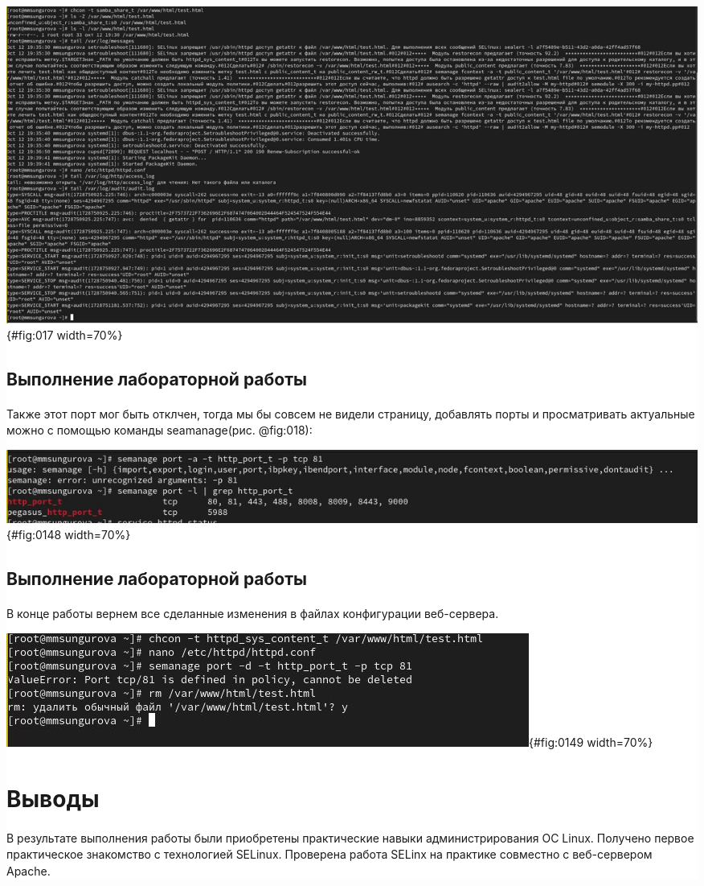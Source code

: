 ![Просмотр лог-файлов](image/8.JPG){#fig:017 width=70%}

## Выполнение лабораторной работы

Также этот порт мог быть отклчен, тогда мы бы совсем не видели страницу, добавлять порты и просматривать актуальные можно с помощью команды seamanage(рис. @fig:018):

![Просмотр портов с помощью seamnage](image/9.JPG){#fig:0148 width=70%}

## Выполнение лабораторной работы

В конце работы вернем все сделанные изменения в файлах конфигурации веб-сервера.

![Окончание работы](image/10.JPG){#fig:0149 width=70%}

# Выводы

В результате выполнения работы были приобретены практические навыки администрирования ОС Linux. Получено первое практическое знакомство с технологией SELinux. Проверена работа SELinx на практике совместно с веб-сервером Apache.



